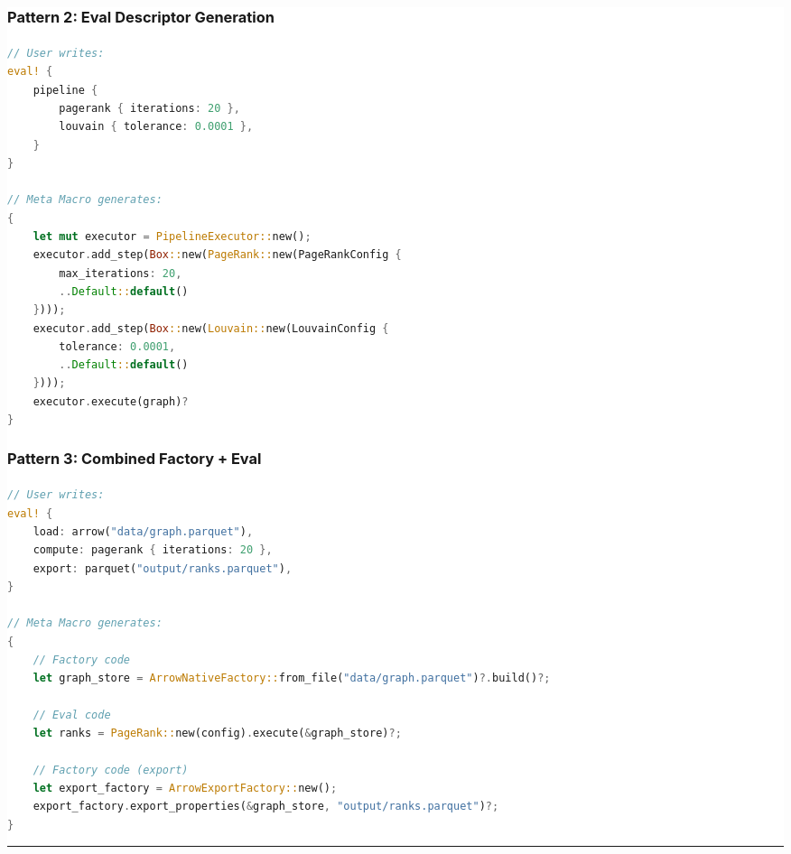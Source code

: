 ### Pattern 2: Eval Descriptor Generation

```rust
// User writes:
eval! {
    pipeline {
        pagerank { iterations: 20 },
        louvain { tolerance: 0.0001 },
    }
}

// Meta Macro generates:
{
    let mut executor = PipelineExecutor::new();
    executor.add_step(Box::new(PageRank::new(PageRankConfig {
        max_iterations: 20,
        ..Default::default()
    })));
    executor.add_step(Box::new(Louvain::new(LouvainConfig {
        tolerance: 0.0001,
        ..Default::default()
    })));
    executor.execute(graph)?
}
```

### Pattern 3: Combined Factory + Eval

```rust
// User writes:
eval! {
    load: arrow("data/graph.parquet"),
    compute: pagerank { iterations: 20 },
    export: parquet("output/ranks.parquet"),
}

// Meta Macro generates:
{
    // Factory code
    let graph_store = ArrowNativeFactory::from_file("data/graph.parquet")?.build()?;

    // Eval code
    let ranks = PageRank::new(config).execute(&graph_store)?;

    // Factory code (export)
    let export_factory = ArrowExportFactory::new();
    export_factory.export_properties(&graph_store, "output/ranks.parquet")?;
}
```

---
